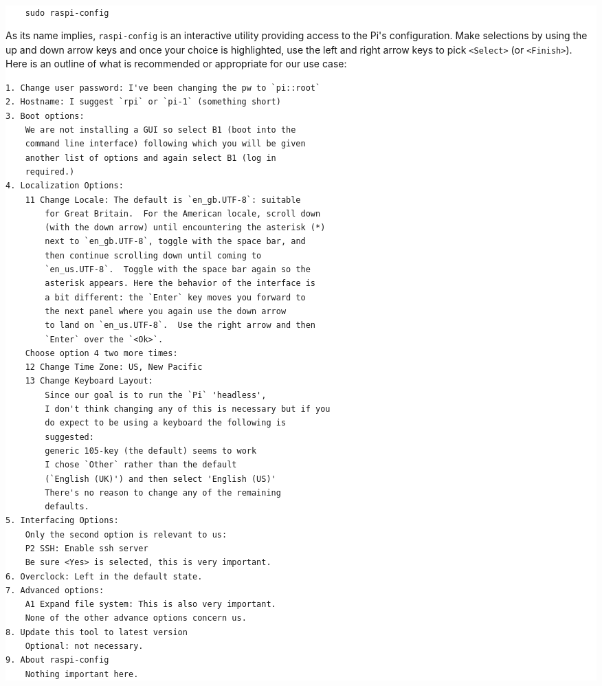         sudo raspi-config

As its name implies, `raspi-config` is an interactive utility
providing access to the Pi's configuration.  Make selections by
using the up and down arrow keys and once your choice is
highlighted, use the left and right arrow keys to pick `<Select>`
(or `<Finish>`).  Here is an outline of what is recommended or
appropriate for our use case:

    1. Change user password: I've been changing the pw to `pi::root` 
    2. Hostname: I suggest `rpi` or `pi-1` (something short)
    3. Boot options:
        We are not installing a GUI so select B1 (boot into the
        command line interface) following which you will be given
        another list of options and again select B1 (log in
        required.)
    4. Localization Options:
        11 Change Locale: The default is `en_gb.UTF-8`: suitable
            for Great Britain.  For the American locale, scroll down
            (with the down arrow) until encountering the asterisk (*)
            next to `en_gb.UTF-8`, toggle with the space bar, and
            then continue scrolling down until coming to
            `en_us.UTF-8`.  Toggle with the space bar again so the
            asterisk appears. Here the behavior of the interface is
            a bit different: the `Enter` key moves you forward to
            the next panel where you again use the down arrow
            to land on `en_us.UTF-8`.  Use the right arrow and then
            `Enter` over the `<Ok>`.
        Choose option 4 two more times:
        12 Change Time Zone: US, New Pacific
        13 Change Keyboard Layout: 
            Since our goal is to run the `Pi` 'headless',
            I don't think changing any of this is necessary but if you
            do expect to be using a keyboard the following is
            suggested:
            generic 105-key (the default) seems to work
            I chose `Other` rather than the default
            (`English (UK)') and then select 'English (US)'
            There's no reason to change any of the remaining
            defaults.
    5. Interfacing Options:
        Only the second option is relevant to us:
        P2 SSH: Enable ssh server
        Be sure <Yes> is selected, this is very important.
    6. Overclock: Left in the default state.
    7. Advanced options:
        A1 Expand file system: This is also very important.
        None of the other advance options concern us.
    8. Update this tool to latest version
        Optional: not necessary.
    9. About raspi-config
        Nothing important here.
